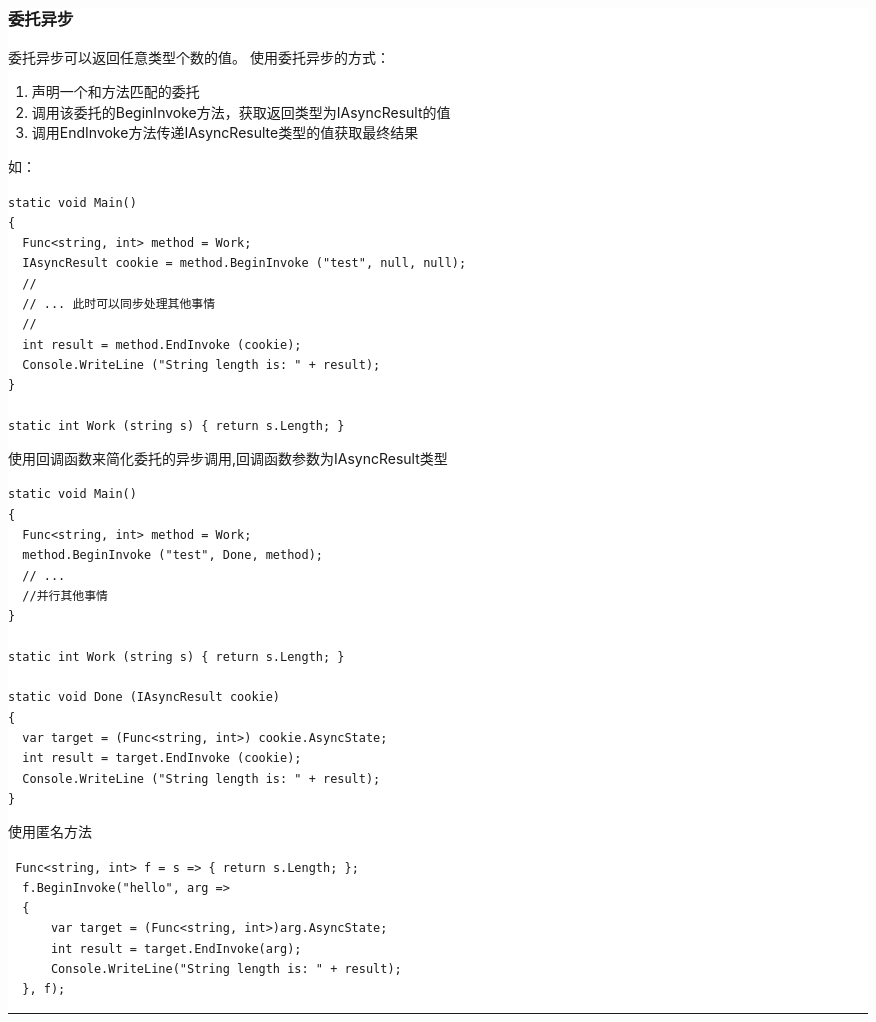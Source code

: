 ### 委托异步
委托异步可以返回任意类型个数的值。
使用委托异步的方式：
1. 声明一个和方法匹配的委托
2. 调用该委托的BeginInvoke方法，获取返回类型为IAsyncResult的值
3. 调用EndInvoke方法传递IAsyncResulte类型的值获取最终结果

如：
``` CSharp
static void Main()
{
  Func<string, int> method = Work;
  IAsyncResult cookie = method.BeginInvoke ("test", null, null);
  //
  // ... 此时可以同步处理其他事情
  //
  int result = method.EndInvoke (cookie);
  Console.WriteLine ("String length is: " + result);
}
 
static int Work (string s) { return s.Length; }
```
使用回调函数来简化委托的异步调用,回调函数参数为IAsyncResult类型
``` CSharp
static void Main()
{
  Func<string, int> method = Work;
  method.BeginInvoke ("test", Done, method);
  // ...
  //并行其他事情
}
 
static int Work (string s) { return s.Length; }
 
static void Done (IAsyncResult cookie)
{
  var target = (Func<string, int>) cookie.AsyncState;
  int result = target.EndInvoke (cookie);
  Console.WriteLine ("String length is: " + result);
}
```
使用匿名方法
``` CSharp
 Func<string, int> f = s => { return s.Length; };
  f.BeginInvoke("hello", arg =>
  {
      var target = (Func<string, int>)arg.AsyncState;
      int result = target.EndInvoke(arg);
      Console.WriteLine("String length is: " + result);
  }, f);
```
---

